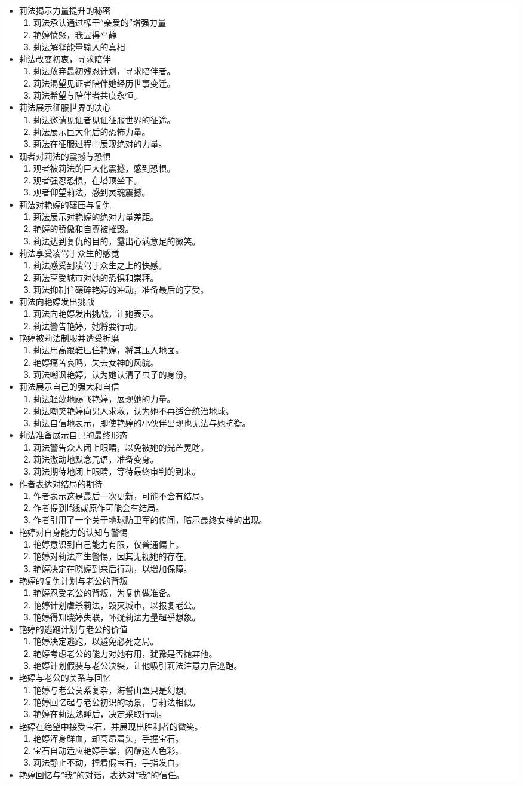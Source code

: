-   莉法揭示力量提升的秘密
    1.  莉法承认通过榨干“亲爱的”增强力量
    2.  艳婷愤怒，我显得平静
    3.  莉法解释能量输入的真相
-   莉法改变初衷，寻求陪伴
    1.  莉法放弃最初残忍计划，寻求陪伴者。
    2.  莉法渴望见证者陪伴她经历世事变迁。
    3.  莉法希望与陪伴者共度永恒。
-   莉法展示征服世界的决心
    1.  莉法邀请见证者见证征服世界的征途。
    2.  莉法展示巨大化后的恐怖力量。
    3.  莉法在征服过程中展现绝对的力量。
-   观者对莉法的震撼与恐惧
    1.  观者被莉法的巨大化震撼，感到恐惧。
    2.  观者强忍恐惧，在塔顶坐下。
    3.  观者仰望莉法，感到灵魂震撼。
-   莉法对艳婷的碾压与复仇
    1.  莉法展示对艳婷的绝对力量差距。
    2.  艳婷的骄傲和自尊被摧毁。
    3.  莉法达到复仇的目的，露出心满意足的微笑。
-   莉法享受凌驾于众生的感觉
    1.  莉法感受到凌驾于众生之上的快感。
    2.  莉法享受城市对她的恐惧和崇拜。
    3.  莉法抑制住碾碎艳婷的冲动，准备最后的享受。
-   莉法向艳婷发出挑战
    1.  莉法向艳婷发出挑战，让她表示。
    2.  莉法警告艳婷，她将要行动。
-   艳婷被莉法制服并遭受折磨
    1.  莉法用高跟鞋压住艳婷，将其压入地面。
    2.  艳婷痛苦哀鸣，失去女神的风貌。
    3.  莉法嘲讽艳婷，认为她认清了虫子的身份。
-   莉法展示自己的强大和自信
    1.  莉法轻蔑地踢飞艳婷，展现她的力量。
    2.  莉法嘲笑艳婷向男人求救，认为她不再适合统治地球。
    3.  莉法自信地表示，即使艳婷的小伙伴出现也无法与她抗衡。
-   莉法准备展示自己的最终形态
    1.  莉法警告众人闭上眼睛，以免被她的光芒晃瞎。
    2.  莉法激动地默念咒语，准备变身。
    3.  莉法期待地闭上眼睛，等待最终审判的到来。
-   作者表达对结局的期待
    1.  作者表示这是最后一次更新，可能不会有结局。
    2.  作者提到If线或原作可能会有结局。
    3.  作者引用了一个关于地球防卫军的传闻，暗示最终女神的出现。
-   艳婷对自身能力的认知与警惕
    1.  艳婷意识到自己能力有限，仅普通偏上。
    2.  艳婷对莉法产生警惕，因其无视她的存在。
    3.  艳婷决定在晓婷到来后行动，以增加保障。
-   艳婷的复仇计划与老公的背叛
    1.  艳婷忍受老公的背叛，为复仇做准备。
    2.  艳婷计划虐杀莉法，毁灭城市，以报复老公。
    3.  艳婷得知晓婷失联，怀疑莉法力量超乎想象。
-   艳婷的逃跑计划与老公的价值
    1.  艳婷决定逃跑，以避免必死之局。
    2.  艳婷考虑老公的能力对她有用，犹豫是否抛弃他。
    3.  艳婷计划假装与老公决裂，让他吸引莉法注意力后逃跑。
-   艳婷与老公的关系与回忆
    1.  艳婷与老公关系复杂，海誓山盟只是幻想。
    2.  艳婷回忆起与老公初识的场景，与莉法相似。
    3.  艳婷在莉法熟睡后，决定采取行动。
-   艳婷在绝望中接受宝石，并展现出胜利者的微笑。
    1.  艳婷浑身鲜血，却高昂着头，手握宝石。
    2.  宝石自动适应艳婷手掌，闪耀迷人色彩。
    3.  莉法静止不动，捏着假宝石，手指发白。
-   艳婷回忆与“我”的对话，表达对“我”的信任。